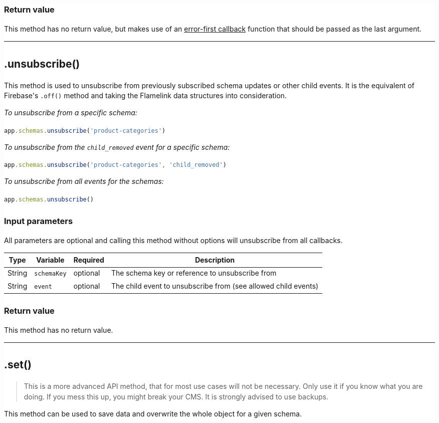 ### Return value

This method has no return value, but makes use of an [error-first callback](https://www.google.com/search?q=error-first+callback&oq=javascript+error-first+callback) function that should be passed as the last argument.

---

## .unsubscribe()

This method is used to unsubscribe from previously subscribed schema updates or other child events. It is the equivalent of Firebase's `.off()` method and taking the Flamelink data structures into consideration.

_To unsubscribe from a specific schema:_

```javascript
app.schemas.unsubscribe('product-categories')
```

_To unsubscribe from the `child_removed` event for a specific schema:_

```javascript
app.schemas.unsubscribe('product-categories', 'child_removed')
```

_To unsubscribe from all events for the schemas:_

```javascript
app.schemas.unsubscribe()
```

### Input parameters

All parameters are optional and calling this method without options will unsubscribe from all callbacks.

| Type   | Variable    | Required | Description                                                    |
| ------ | ----------- | -------- | -------------------------------------------------------------- |
| String | `schemaKey` | optional | The schema key or reference to unsubscribe from                |
| String | `event`     | optional | The child event to unsubscribe from (see allowed child events) |

### Return value

This method has no return value.

---

## .set()

> This is a more advanced API method, that for most use cases will not be necessary. Only use it if you know what you are doing. If you mess this up, you might break your CMS. It is strongly advised to use backups.

This method can be used to save data and overwrite the whole object for a given schema.

